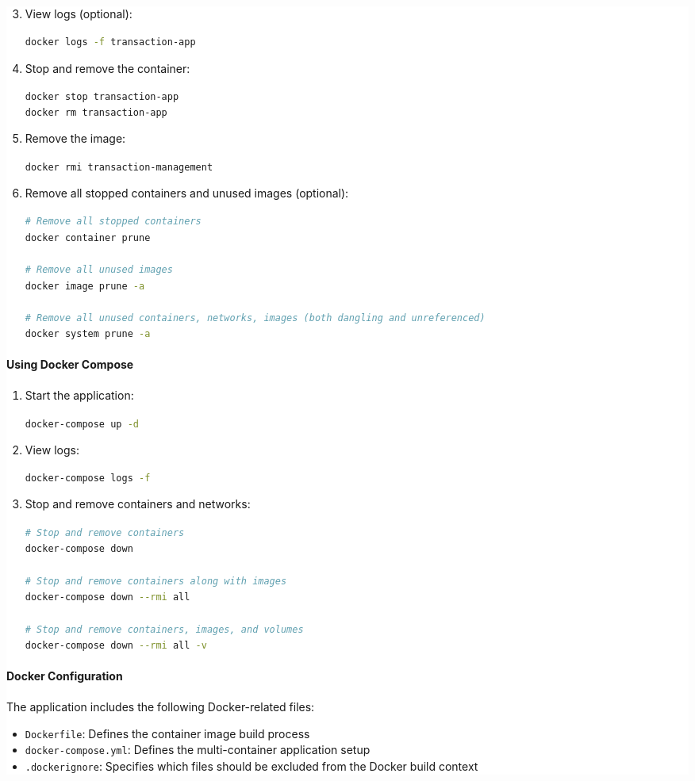 3. View logs (optional):
   ```bash
   docker logs -f transaction-app
   ```

4. Stop and remove the container:
   ```bash
   docker stop transaction-app
   docker rm transaction-app
   ```

5. Remove the image:
   ```bash
   docker rmi transaction-management
   ```

6. Remove all stopped containers and unused images (optional):
   ```bash
   # Remove all stopped containers
   docker container prune
   
   # Remove all unused images
   docker image prune -a
   
   # Remove all unused containers, networks, images (both dangling and unreferenced)
   docker system prune -a
   ```

#### Using Docker Compose

1. Start the application:
   ```bash
   docker-compose up -d
   ```

2. View logs:
   ```bash
   docker-compose logs -f
   ```

3. Stop and remove containers and networks:
   ```bash
   # Stop and remove containers
   docker-compose down
   
   # Stop and remove containers along with images
   docker-compose down --rmi all
   
   # Stop and remove containers, images, and volumes
   docker-compose down --rmi all -v
   ```

#### Docker Configuration

The application includes the following Docker-related files:

- `Dockerfile`: Defines the container image build process
- `docker-compose.yml`: Defines the multi-container application setup
- `.dockerignore`: Specifies which files should be excluded from the Docker build context
